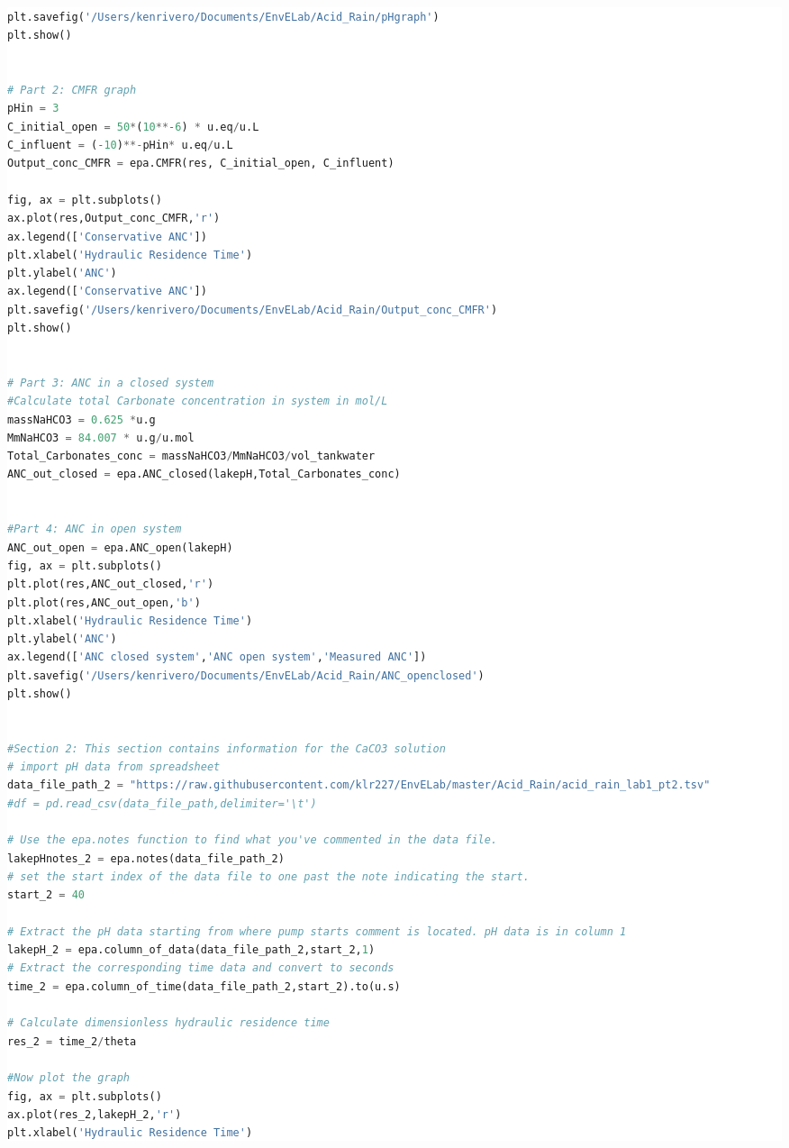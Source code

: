 ```python
plt.savefig('/Users/kenrivero/Documents/EnvELab/Acid_Rain/pHgraph')
plt.show()


# Part 2: CMFR graph
pHin = 3
C_initial_open = 50*(10**-6) * u.eq/u.L
C_influent = (-10)**-pHin* u.eq/u.L
Output_conc_CMFR = epa.CMFR(res, C_initial_open, C_influent)

fig, ax = plt.subplots()
ax.plot(res,Output_conc_CMFR,'r')
ax.legend(['Conservative ANC'])
plt.xlabel('Hydraulic Residence Time')
plt.ylabel('ANC')
ax.legend(['Conservative ANC'])
plt.savefig('/Users/kenrivero/Documents/EnvELab/Acid_Rain/Output_conc_CMFR')
plt.show()


# Part 3: ANC in a closed system
#Calculate total Carbonate concentration in system in mol/L
massNaHCO3 = 0.625 *u.g
MmNaHCO3 = 84.007 * u.g/u.mol
Total_Carbonates_conc = massNaHCO3/MmNaHCO3/vol_tankwater
ANC_out_closed = epa.ANC_closed(lakepH,Total_Carbonates_conc)


#Part 4: ANC in open system
ANC_out_open = epa.ANC_open(lakepH)
fig, ax = plt.subplots()
plt.plot(res,ANC_out_closed,'r')
plt.plot(res,ANC_out_open,'b')
plt.xlabel('Hydraulic Residence Time')
plt.ylabel('ANC')
ax.legend(['ANC closed system','ANC open system','Measured ANC'])
plt.savefig('/Users/kenrivero/Documents/EnvELab/Acid_Rain/ANC_openclosed')
plt.show()


#Section 2: This section contains information for the CaCO3 solution
# import pH data from spreadsheet
data_file_path_2 = "https://raw.githubusercontent.com/klr227/EnvELab/master/Acid_Rain/acid_rain_lab1_pt2.tsv"
#df = pd.read_csv(data_file_path,delimiter='\t')

# Use the epa.notes function to find what you've commented in the data file.
lakepHnotes_2 = epa.notes(data_file_path_2)
# set the start index of the data file to one past the note indicating the start.
start_2 = 40

# Extract the pH data starting from where pump starts comment is located. pH data is in column 1
lakepH_2 = epa.column_of_data(data_file_path_2,start_2,1)
# Extract the corresponding time data and convert to seconds
time_2 = epa.column_of_time(data_file_path_2,start_2).to(u.s)

# Calculate dimensionless hydraulic residence time
res_2 = time_2/theta

#Now plot the graph
fig, ax = plt.subplots()
ax.plot(res_2,lakepH_2,'r')
plt.xlabel('Hydraulic Residence Time')
```